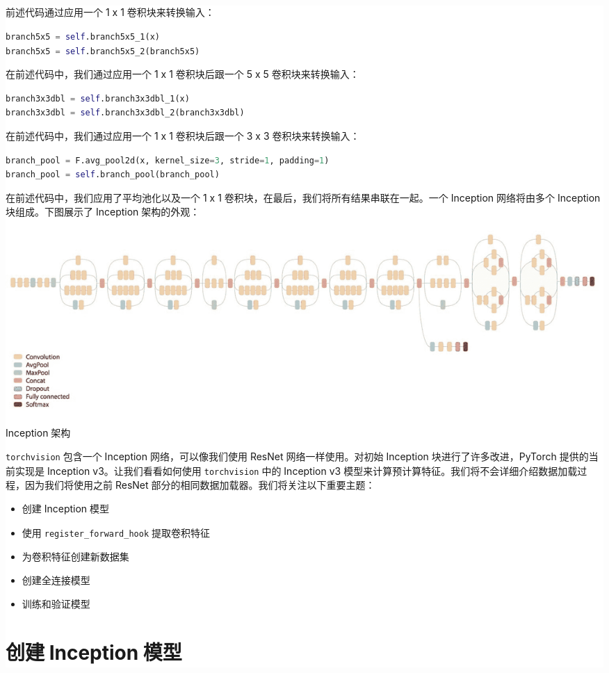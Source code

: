 前述代码通过应用一个 1 x 1 卷积块来转换输入：

```py
branch5x5 = self.branch5x5_1(x)
branch5x5 = self.branch5x5_2(branch5x5)
```

在前述代码中，我们通过应用一个 1 x 1 卷积块后跟一个 5 x 5 卷积块来转换输入：

```py
branch3x3dbl = self.branch3x3dbl_1(x)
branch3x3dbl = self.branch3x3dbl_2(branch3x3dbl)
```

在前述代码中，我们通过应用一个 1 x 1 卷积块后跟一个 3 x 3 卷积块来转换输入：

```py
branch_pool = F.avg_pool2d(x, kernel_size=3, stride=1, padding=1)
branch_pool = self.branch_pool(branch_pool)
```

在前述代码中，我们应用了平均池化以及一个 1 x 1 卷积块，在最后，我们将所有结果串联在一起。一个 Inception 网络将由多个 Inception 块组成。下图展示了 Inception 架构的外观：

![](img/8dd6a8d2-c984-49d7-87d9-57cab172b60c.jpg)

Inception 架构

`torchvision` 包含一个 Inception 网络，可以像我们使用 ResNet 网络一样使用。对初始 Inception 块进行了许多改进，PyTorch 提供的当前实现是 Inception v3。让我们看看如何使用 `torchvision` 中的 Inception v3 模型来计算预计算特征。我们将不会详细介绍数据加载过程，因为我们将使用之前 ResNet 部分的相同数据加载器。我们将关注以下重要主题：

+   创建 Inception 模型

+   使用 `register_forward_hook` 提取卷积特征

+   为卷积特征创建新数据集

+   创建全连接模型

+   训练和验证模型

# 创建 Inception 模型
